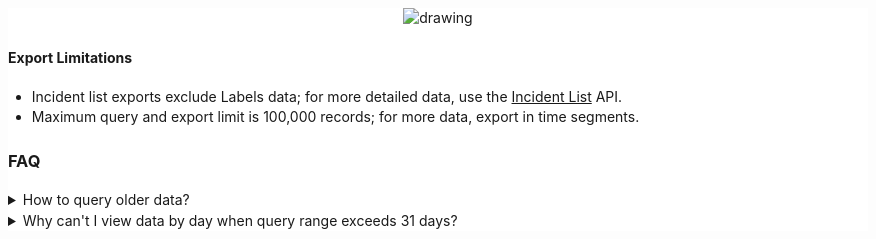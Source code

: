 <div style="text-align: center;">
  <img alt="drawing" width="800" src="https://download.flashcat.cloud/flashduty/doc/en/fd/insight-5.png" />
</div>

#### Export Limitations
- Incident list exports exclude Labels data; for more detailed data, use the [Incident List](https://developer-en.flashcat.cloud/api-110655782) API.
- Maximum query and export limit is 100,000 records; for more data, export in time segments.

### FAQ

<details><summary>How to query older data?</summary></details>

<details><summary>Why can't I view data by day when query range exceeds 31 days?</summary></details>
